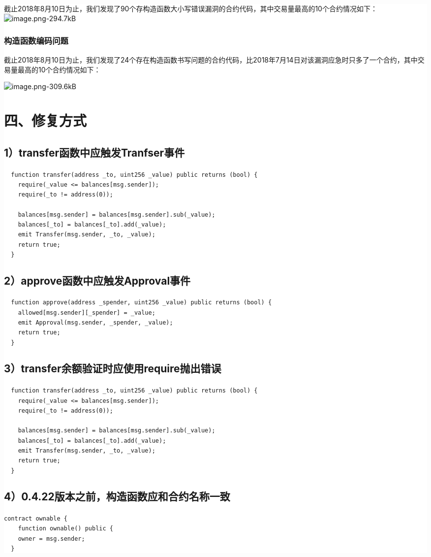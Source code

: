 截止2018年8月10日为止，我们发现了90个存构造函数大小写错误漏洞的合约代码，其中交易量最高的10个合约情况如下：
![image.png-294.7kB][6]

### 构造函数编码问题

截止2018年8月10日为止，我们发现了24个存在构造函数书写问题的合约代码，比2018年7月14日对该漏洞应急时只多了一个合约，其中交易量最高的10个合约情况如下：

![image.png-309.6kB][7]

# 四、修复方式


## 1）transfer函数中应触发Tranfser事件
```
  function transfer(address _to, uint256 _value) public returns (bool) {
    require(_value <= balances[msg.sender]);
    require(_to != address(0));

    balances[msg.sender] = balances[msg.sender].sub(_value);
    balances[_to] = balances[_to].add(_value);
    emit Transfer(msg.sender, _to, _value);
    return true;
  }
```
## 2）approve函数中应触发Approval事件
```
  function approve(address _spender, uint256 _value) public returns (bool) {
    allowed[msg.sender][_spender] = _value;
    emit Approval(msg.sender, _spender, _value);
    return true;
  }
```

## 3）transfer余额验证时应使用require抛出错误
```
  function transfer(address _to, uint256 _value) public returns (bool) {
    require(_value <= balances[msg.sender]);
    require(_to != address(0));

    balances[msg.sender] = balances[msg.sender].sub(_value);
    balances[_to] = balances[_to].add(_value);
    emit Transfer(msg.sender, _to, _value);
    return true;
  }
```
## 4）0.4.22版本之前，构造函数应和合约名称一致
```
contract ownable {
	function ownable() public {
    owner = msg.sender;
  }
```


  [1]: https://lorexxar-blog.oss-cn-shanghai.aliyuncs.com/zybuluo-backup/LoRexxar/l7co6wfvbf1w3rnuu5ertukd/image.png
  [2]: https://lorexxar-blog.oss-cn-shanghai.aliyuncs.com/zybuluo-backup/LoRexxar/yaabnbccin5hpi2sf3enmor8/image.png
  [3]: https://lorexxar-blog.oss-cn-shanghai.aliyuncs.com/zybuluo-backup/LoRexxar/l6hdzoyhnta75mi8ogi48y0n/image.png
  [4]: https://lorexxar-blog.oss-cn-shanghai.aliyuncs.com/zybuluo-backup/LoRexxar/bd5r1ksfuigyq6evpkvhwbte/image.png
  [5]: https://lorexxar-blog.oss-cn-shanghai.aliyuncs.com/zybuluo-backup/LoRexxar/mhf4q18kv0c5d7uzqu1n36v0/image.png
  [6]: https://lorexxar-blog.oss-cn-shanghai.aliyuncs.com/zybuluo-backup/LoRexxar/zqar0nfpu38j9eakx5iclyeh/image.png
  [7]: https://lorexxar-blog.oss-cn-shanghai.aliyuncs.com/zybuluo-backup/LoRexxar/a8s5awhte8a2ah5cfx6s7kk4/image.png